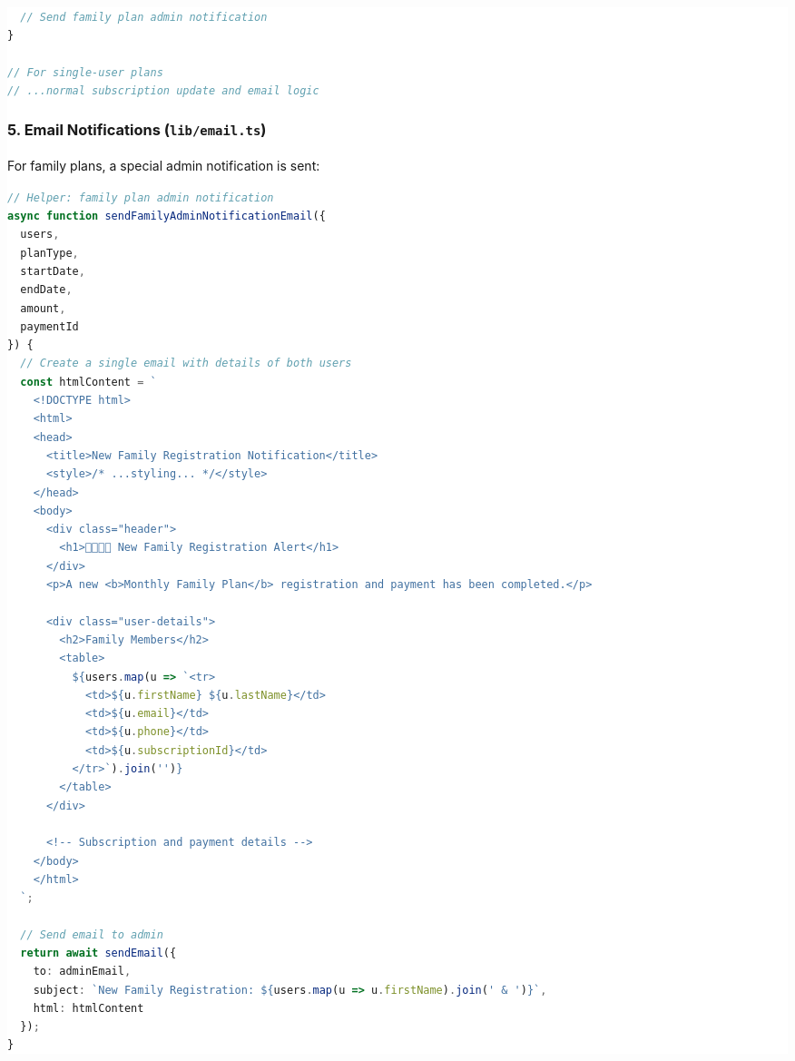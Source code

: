 ```typescript
  // Send family plan admin notification
}

// For single-user plans
// ...normal subscription update and email logic
```

### 5. Email Notifications (`lib/email.ts`)

For family plans, a special admin notification is sent:

```typescript
// Helper: family plan admin notification
async function sendFamilyAdminNotificationEmail({
  users,
  planType,
  startDate,
  endDate,
  amount,
  paymentId
}) {
  // Create a single email with details of both users
  const htmlContent = `
    <!DOCTYPE html>
    <html>
    <head>
      <title>New Family Registration Notification</title>
      <style>/* ...styling... */</style>
    </head>
    <body>
      <div class="header">
        <h1>👨‍👩‍👧‍👦 New Family Registration Alert</h1>
      </div>
      <p>A new <b>Monthly Family Plan</b> registration and payment has been completed.</p>
      
      <div class="user-details">
        <h2>Family Members</h2>
        <table>
          ${users.map(u => `<tr>
            <td>${u.firstName} ${u.lastName}</td>
            <td>${u.email}</td>
            <td>${u.phone}</td>
            <td>${u.subscriptionId}</td>
          </tr>`).join('')}
        </table>
      </div>
      
      <!-- Subscription and payment details -->
    </body>
    </html>
  `;
  
  // Send email to admin
  return await sendEmail({
    to: adminEmail,
    subject: `New Family Registration: ${users.map(u => u.firstName).join(' & ')}`,
    html: htmlContent
  });
}
```
